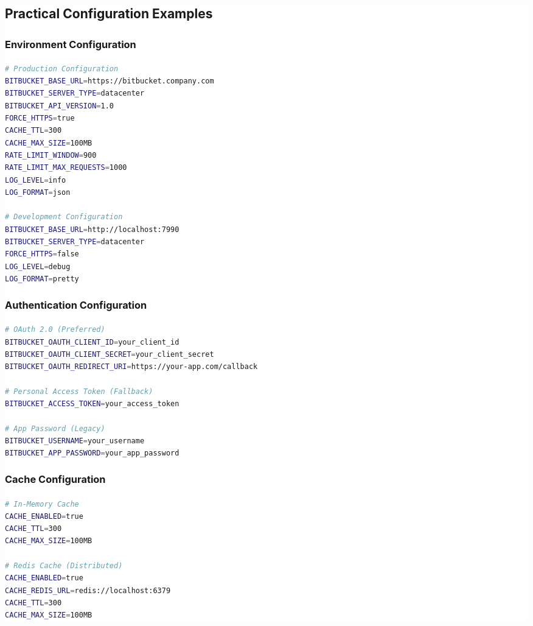 ## Practical Configuration Examples

### Environment Configuration
```bash
# Production Configuration
BITBUCKET_BASE_URL=https://bitbucket.company.com
BITBUCKET_SERVER_TYPE=datacenter
BITBUCKET_API_VERSION=1.0
FORCE_HTTPS=true
CACHE_TTL=300
CACHE_MAX_SIZE=100MB
RATE_LIMIT_WINDOW=900
RATE_LIMIT_MAX_REQUESTS=1000
LOG_LEVEL=info
LOG_FORMAT=json

# Development Configuration
BITBUCKET_BASE_URL=http://localhost:7990
BITBUCKET_SERVER_TYPE=datacenter
FORCE_HTTPS=false
LOG_LEVEL=debug
LOG_FORMAT=pretty
```

### Authentication Configuration
```bash
# OAuth 2.0 (Preferred)
BITBUCKET_OAUTH_CLIENT_ID=your_client_id
BITBUCKET_OAUTH_CLIENT_SECRET=your_client_secret
BITBUCKET_OAUTH_REDIRECT_URI=https://your-app.com/callback

# Personal Access Token (Fallback)
BITBUCKET_ACCESS_TOKEN=your_access_token

# App Password (Legacy)
BITBUCKET_USERNAME=your_username
BITBUCKET_APP_PASSWORD=your_app_password
```

### Cache Configuration
```bash
# In-Memory Cache
CACHE_ENABLED=true
CACHE_TTL=300
CACHE_MAX_SIZE=100MB

# Redis Cache (Distributed)
CACHE_ENABLED=true
CACHE_REDIS_URL=redis://localhost:6379
CACHE_TTL=300
CACHE_MAX_SIZE=100MB
```
